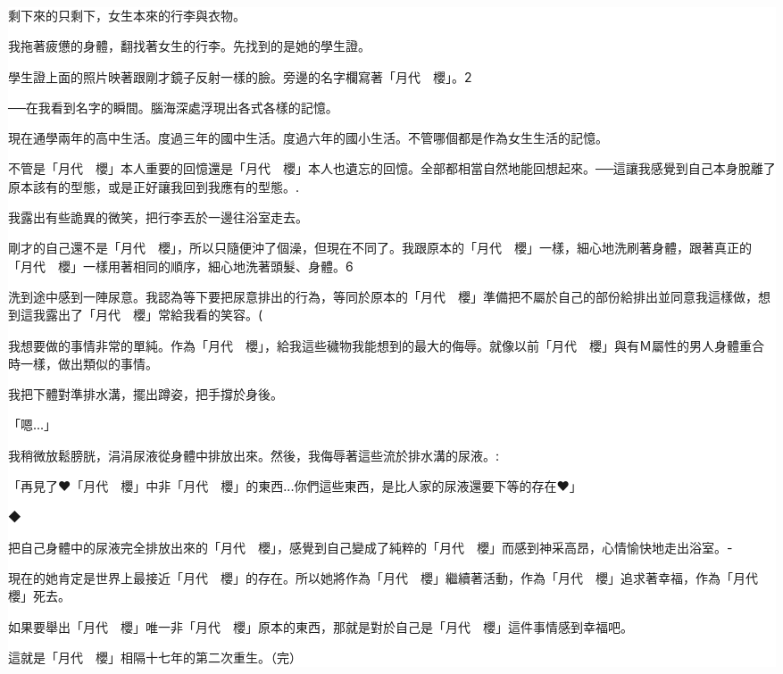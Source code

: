 剩下來的只剩下，女生本來的行李與衣物。



我拖著疲憊的身體，翻找著女生的行李。先找到的是她的學生證。



學生證上面的照片映著跟剛才鏡子反射一樣的臉。旁邊的名字欄寫著「月代　櫻」。2



──在我看到名字的瞬間。腦海深處浮現出各式各樣的記憶。



現在通學兩年的高中生活。度過三年的國中生活。度過六年的國小生活。不管哪個都是作為女生生活的記憶。



不管是「月代　櫻」本人重要的回憶還是「月代　櫻」本人也遺忘的回憶。全部都相當自然地能回想起來。──這讓我感覺到自己本身脫離了原本該有的型態，或是正好讓我回到我應有的型態。.



我露出有些詭異的微笑，把行李丟於一邊往浴室走去。



剛才的自己還不是「月代　櫻」，所以只隨便沖了個澡，但現在不同了。我跟原本的「月代　櫻」一樣，細心地洗刷著身體，跟著真正的「月代　櫻」一樣用著相同的順序，細心地洗著頭髮、身體。6



洗到途中感到一陣尿意。我認為等下要把尿意排出的行為，等同於原本的「月代　櫻」準備把不屬於自己的部份給排出並同意我這樣做，想到這我露出了「月代　櫻」常給我看的笑容。(



我想要做的事情非常的單純。作為「月代　櫻」，給我這些穢物我能想到的最大的侮辱。就像以前「月代　櫻」與有Ｍ屬性的男人身體重合時一樣，做出類似的事情。



我把下體對準排水溝，擺出蹲姿，把手撐於身後。



「嗯...」



我稍微放鬆膀胱，涓涓尿液從身體中排放出來。然後，我侮辱著這些流於排水溝的尿液。:



「再見了♥「月代　櫻」中非「月代　櫻」的東西...你們這些東西，是比人家的尿液還要下等的存在♥」





◆





把自己身體中的尿液完全排放出來的「月代　櫻」，感覺到自己變成了純粹的「月代　櫻」而感到神采高昂，心情愉快地走出浴室。-



現在的她肯定是世界上最接近「月代　櫻」的存在。所以她將作為「月代　櫻」繼續著活動，作為「月代　櫻」追求著幸福，作為「月代　櫻」死去。



如果要舉出「月代　櫻」唯一非「月代　櫻」原本的東西，那就是對於自己是「月代　櫻」這件事情感到幸福吧。



這就是「月代　櫻」相隔十七年的第二次重生。（完）



